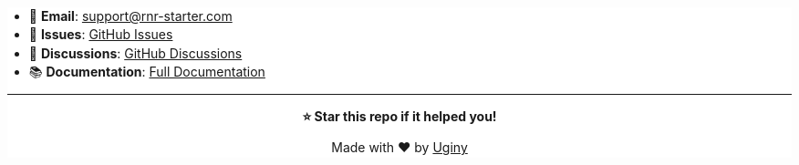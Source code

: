 - 📧 **Email**: [support@rnr-starter.com](mailto:support@rnr-starter.com)
- 🐛 **Issues**: [GitHub Issues](https://github.com/uginy/rnr-starter/issues)
- 💬 **Discussions**: [GitHub Discussions](https://github.com/uginy/rnr-starter/discussions)
- 📚 **Documentation**: [Full Documentation](docs/README.md)

---

<div align="center">

**⭐ Star this repo if it helped you!**

Made with ❤️ by [Uginy](https://github.com/uginy)

</div>
